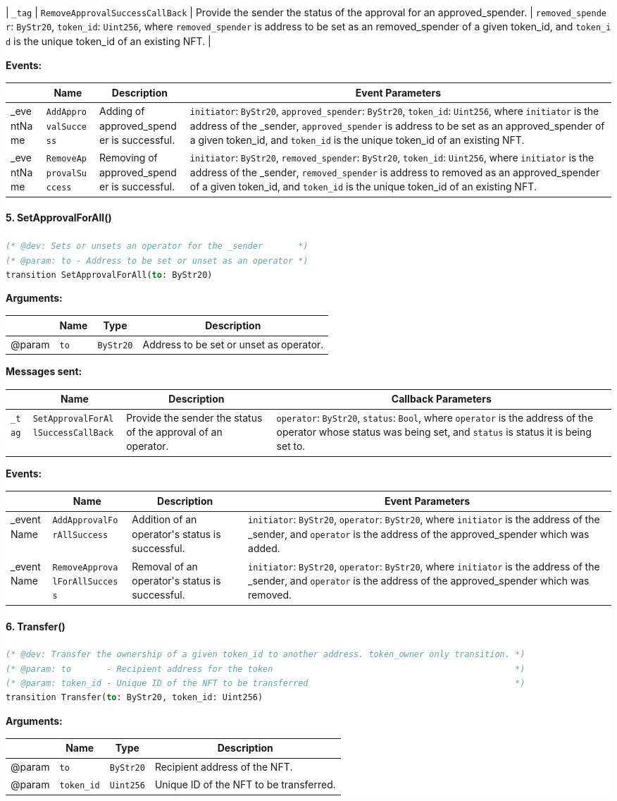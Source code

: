 | `_tag` | `RemoveApprovalSuccessCallBack` | Provide the sender the status of the approval for an approved_spender. | `removed_spender`: `ByStr20`, `token_id`: `Uint256`, where `removed_spender` is address to be set as an removed_spender of a given token_id, and `token_id` is the unique token_id of an existing NFT.    |

**Events:**

|           | Name                    | Description                                 | Event Parameters                                                                                                                                                                                                                                                              |
| --------- | ----------------------- | ------------------------------------------- | ----------------------------------------------------------------------------------------------------------------------------------------------------------------------------------------------------------------------------------------------------------------------------- |
| _eventName | `AddApprovalSuccess`    | Adding of approved_spender is successful.   | `initiator`: `ByStr20`, `approved_spender`: `ByStr20`, `token_id`: `Uint256`, where `initiator` is the address of the \_sender, `approved_spender` is address to be set as an approved_spender of a given token_id, and `token_id` is the unique token_id of an existing NFT. |
| _eventName | `RemoveApprovalSuccess` | Removing of approved_spender is successful. | `initiator`: `ByStr20`, `removed_spender`: `ByStr20`, `token_id`: `Uint256`, where `initiator` is the address of the \_sender, `removed_spender` is address to removed as an approved_spender of a given token_id, and `token_id` is the unique token_id of an existing NFT.  |

#### 5. SetApprovalForAll()

```ocaml
(* @dev: Sets or unsets an operator for the _sender       *)
(* @param: to - Address to be set or unset as an operator *)
transition SetApprovalForAll(to: ByStr20)
```

**Arguments:**

|        | Name | Type      | Description                             |
| ------ | ---- | --------- | --------------------------------------- |
| @param | `to` | `ByStr20` | Address to be set or unset as operator. |

**Messages sent:**

|        | Name                               | Description                                                   | Callback Parameters                                                                                                                                                     |
| ------ | ---------------------------------- | ------------------------------------------------------------- | ----------------------------------------------------------------------------------------------------------------------------------------------------------------------- |
| `_tag` | `SetApprovalForAllSuccessCallBack` | Provide the sender the status of the approval of an operator. | `operator`: `ByStr20`, `status`: `Bool`, where `operator` is the address of the operator whose status was being set, and `status` is status it is being set to. |

**Events:**

|           | Name                          | Description                                     | Event Parameters                                                                                                                                                          |
| --------- | ----------------------------- | ----------------------------------------------- | ------------------------------------------------------------------------------------------------------------------------------------------------------------------------- |
| _eventName | `AddApprovalForAllSuccess`    | Addition of an operator's status is successful. | `initiator`: `ByStr20`, `operator`: `ByStr20`, where `initiator` is the address of the \_sender, and `operator` is the address of the approved_spender which was added.   |
| _eventName | `RemoveApprovalForAllSuccess` | Removal of an operator's status is successful.  | `initiator`: `ByStr20`, `operator`: `ByStr20`, where `initiator` is the address of the \_sender, and `operator` is the address of the approved_spender which was removed. |

#### 6. Transfer()

```ocaml
(* @dev: Transfer the ownership of a given token_id to another address. token_owner only transition. *)
(* @param: to       - Recipient address for the token                                                *)
(* @param: token_id - Unique ID of the NFT to be transferred                                         *)
transition Transfer(to: ByStr20, token_id: Uint256)
```

**Arguments:**

|        | Name       | Type      | Description                             |
| ------ | ---------- | --------- | --------------------------------------- |
| @param | `to`       | `ByStr20` | Recipient address of the NFT.           |
| @param | `token_id` | `Uint256` | Unique ID of the NFT to be transferred. |
